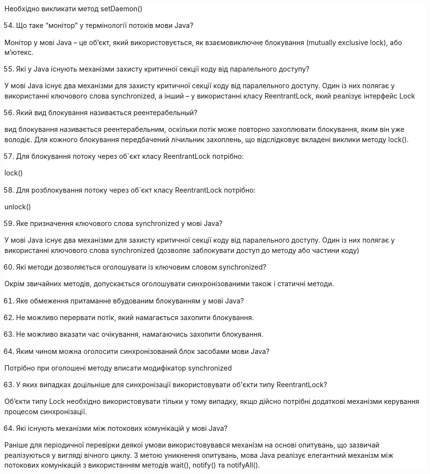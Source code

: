 Необхідно викликати метод setDaemon()

54.  Що таке “монітор” у термінології потоків мови Java?

Монітор у мові Java – це об’єкт, який використовується, як взаємовиключне блокування (mutually exclusive lock), або м’ютекс.

55.  Які у Java існують механізми захисту критичної секції коду від паралельного доступу?

У мові Java існує два механізми для захисту критичної секції коду від паралельного доступу. Один із них полягає у використанні ключового слова synchronized, а інший – у використанні класу ReentrantLock, який реалізує інтерфейс Lock


56.  Який вид блокування називається реентерабельный?

вид блокування називається реентерабельним, оскільки потік може повторно захоплювати блокування, яким він уже володіє. Для кожного блокування передбачений лічильник захоплень, що відслідковує вкладені виклики методу lock().

57.  Для блокування потоку через об`єкт класу ReentrantLock потрібно:

lock()

58.  Для розблокування потоку через об`єкт класу ReentrantLock потрібно:

unlock() 

59.  Яке призначення ключового слова synchronized у мові Java?

У мові Java існує два механізми для захисту критичної секції коду від паралельного доступу. Один із них полягає у використанні ключового слова synchronized (дозволяє заблокувати доступ до методу або частини коду)

60.  Які методи дозволяється оголошувати із ключовим словом synchronized?

Окрім звичайних методів, допускається оголошувати синхронізованими також і статичні методи.

61.  Яке обмеження притаманне вбудованим блокуванням у мові Java?

1. Не можливо перервати потік, який намагається захопити блокування.

2. Не можливо вказати час очікування, намагаючись захопити блокування.


62.  Яким чином можна оголосити синхронізований блок засобами мови Java?

Потрібно при оголошені методу вписати модифікатор synchronized

63.  У яких випадках доцільніше для синхронізації використовувати об'єкти типу ReentrantLock?

Об’єкти типу Lock необхідно використовувати тільки у тому випадку, якщо дійсно потрібні додаткові механізми керування процесом синхронізації.




64.  Які існують механізми між потокових комунікацій у мові Java?


Раніше для періодичної перевірки деякої умови використовувався механізм на основі опитувань, що зазвичай реалізуються у вигляді вічного циклу. З метою уникнення опитувань, мова Java реалізує елегантний механізм між потокових комунікацій з використанням методів wait(), notify() та notifyAll().

